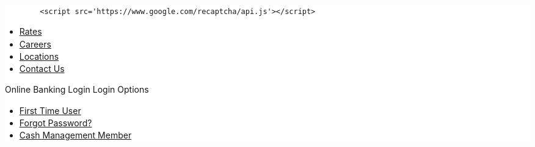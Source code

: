 <link rel="alternate" type="text/xml+oembed" href="https://utahfirst.com/wp-json/oembed/1.0/embed?url=https%3A%2F%2Futahfirst.com%2F&#038;format=xml" />
<meta name="apple-itunes-app" content="app-id=546176892">
<meta name="google-play-app" content="app-id=com.softek.ofxclmobile.utahfirstfcu">
<meta name="author" content="Utah First Credit Union">


<script type="text/javascript">
	dataLayer.push({"pagePostType":"frontpage","pagePostType2":"single-page","pagePostAuthor":"roadmin"});
</script>	
			<script src='https://www.google.com/recaptcha/api.js'></script>
</head>
<body class="home page page-id-4 page-template page-template-template-home page-template-template-home-php ">
<noscript><iframe src="//www.googletagmanager.com/ns.html?id=GTM-TH88JH"
height="0" width="0" style="display:none;visibility:hidden"></iframe></noscript>
<script>(function(w,d,s,l,i){w[l]=w[l]||[];w[l].push({'gtm.start':
new Date().getTime(),event:'gtm.js'});var f=d.getElementsByTagName(s)[0],
j=d.createElement(s),dl=l!='dataLayer'?'&l='+l:'';j.async=true;j.src=
'//www.googletagmanager.com/gtm.js?id='+i+dl;f.parentNode.insertBefore(j,f);
})(window,document,'script','dataLayer','GTM-TH88JH');</script>
<br style="display:none;" itemscope itemtype="http://schema.org/WebPage">

<div class="header-row d-all m-all t-all">
	<div class="wrap desktop-nav">
	<div class="header-top-row d-all t-all m-all">
		<div class="top-menu-wrap">
			<ul id="menu-header-top-menu" class="nav header-top-menu"><li id="menu-item-59" class="menu-item menu-item-type-post_type menu-item-object-page menu-item-59"><a href="https://utahfirst.com/rates/">Rates</a></li>
<li id="menu-item-1043" class="menu-item menu-item-type-post_type menu-item-object-page menu-item-1043"><a href="https://utahfirst.com/careers/">Careers</a></li>
<li id="menu-item-34" class="menu-item menu-item-type-post_type menu-item-object-page menu-item-34"><a href="https://utahfirst.com/locations/">Locations</a></li>
<li id="menu-item-28" class="menu-item menu-item-type-post_type menu-item-object-page menu-item-28"><a href="https://utahfirst.com/contact/">Contact Us</a></li>
</ul>		</div>
			<div class="login-wrap">
				<span class="tagline">Online Banking Login</span>
				<span class="login-form-wrap">
					<script type="text/javascript" src="https://tether.netteller.com/utahfirst/login.js"></script>
					<span class="pseudo-submit">Login</span>
				</span>
				<script>
					jQuery(document).ready(function($) {
						$('.login-wrap').on('click', '.pseudo-submit', function(){
							$(this).parents('.login-wrap').find('form').submit();
						})
					});
				</script>
				<span class="login-links-wrap" id="js-login-links-toggle">
					<span class="login-links-toggle">Options <i class="icon-select_pointer"></i></span>
					<div class="external-links-wrap" id="js-login-links">
						<ul>
							<li><a href="https://ob.utahfirst.com/login2008/Authentication/Views/OnlineEnrollmentAgreement.aspx?returnUrl=%2f">First Time User</a></li>
							<li><a href="https://ob.utahfirst.com/login2008/Authentication/Views/LoginPasswordSelfReset.aspx">Forgot Password?</a></li>
							<li><a href="https://ob.utahfirst.com/login2008/Authentication/Views/CommercialLogin.aspx?returnUrl=%2fcommerciallogin.cfm">Cash Management Member</a></li>
						</ul>
					</div>
				</span>
			</div>